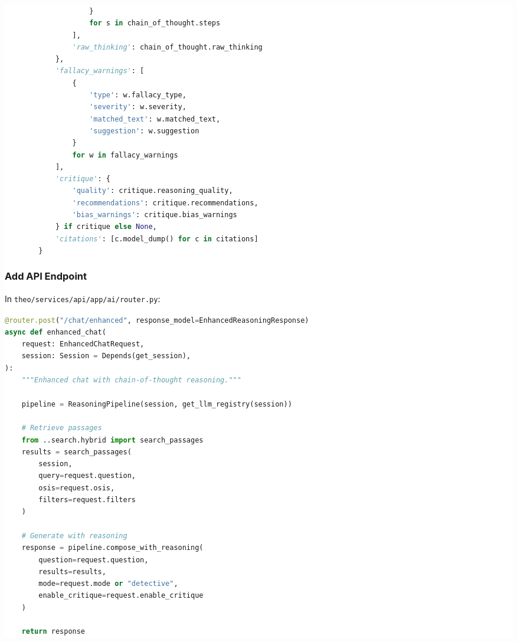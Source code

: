 ```python
                    }
                    for s in chain_of_thought.steps
                ],
                'raw_thinking': chain_of_thought.raw_thinking
            },
            'fallacy_warnings': [
                {
                    'type': w.fallacy_type,
                    'severity': w.severity,
                    'matched_text': w.matched_text,
                    'suggestion': w.suggestion
                }
                for w in fallacy_warnings
            ],
            'critique': {
                'quality': critique.reasoning_quality,
                'recommendations': critique.recommendations,
                'bias_warnings': critique.bias_warnings
            } if critique else None,
            'citations': [c.model_dump() for c in citations]
        }
```

### Add API Endpoint

In `theo/services/api/app/ai/router.py`:

```python
@router.post("/chat/enhanced", response_model=EnhancedReasoningResponse)
async def enhanced_chat(
    request: EnhancedChatRequest,
    session: Session = Depends(get_session),
):
    """Enhanced chat with chain-of-thought reasoning."""
    
    pipeline = ReasoningPipeline(session, get_llm_registry(session))
    
    # Retrieve passages
    from ..search.hybrid import search_passages
    results = search_passages(
        session,
        query=request.question,
        osis=request.osis,
        filters=request.filters
    )
    
    # Generate with reasoning
    response = pipeline.compose_with_reasoning(
        question=request.question,
        results=results,
        mode=request.mode or "detective",
        enable_critique=request.enable_critique
    )
    
    return response
```
